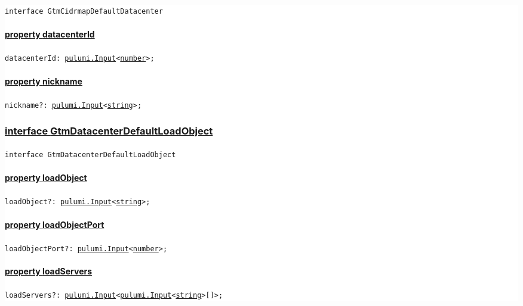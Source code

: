 <pre class="highlight"><code><span class='kr'>interface</span> <span class='nx'>GtmCidrmapDefaultDatacenter</span></code></pre>
<h4 class="pdoc-member-header" id="GtmCidrmapDefaultDatacenter-datacenterId">
<a class="pdoc-child-name" href="https://github.com/pulumi/pulumi-akamai/blob/252a5b7ed507b5da220e685e0df70bd30bd9b156/sdk/nodejs/types/input.ts#L42">property <b>datacenterId</b></a>
</h4>

<pre class="highlight"><code><span class='kd'></span>datacenterId: <a href='/docs/reference/pkg/nodejs/pulumi/pulumi/#Input'>pulumi.Input</a>&lt;<span class='kd'><a href='https://developer.mozilla.org/en-US/docs/Web/JavaScript/Reference/Global_Objects/Number'>number</a></span>&gt;;</code></pre>
<h4 class="pdoc-member-header" id="GtmCidrmapDefaultDatacenter-nickname">
<a class="pdoc-child-name" href="https://github.com/pulumi/pulumi-akamai/blob/252a5b7ed507b5da220e685e0df70bd30bd9b156/sdk/nodejs/types/input.ts#L43">property <b>nickname</b></a>
</h4>

<pre class="highlight"><code><span class='kd'></span>nickname?: <a href='/docs/reference/pkg/nodejs/pulumi/pulumi/#Input'>pulumi.Input</a>&lt;<span class='kd'><a href='https://developer.mozilla.org/en-US/docs/Web/JavaScript/Reference/Global_Objects/String'>string</a></span>&gt;;</code></pre>
<h3 class="pdoc-module-header" id="GtmDatacenterDefaultLoadObject" data-link-title="GtmDatacenterDefaultLoadObject">
    <a href="https://github.com/pulumi/pulumi-akamai/blob/252a5b7ed507b5da220e685e0df70bd30bd9b156/sdk/nodejs/types/input.ts#L46">
        interface <strong>GtmDatacenterDefaultLoadObject</strong>
    </a>
</h3>

<pre class="highlight"><code><span class='kr'>interface</span> <span class='nx'>GtmDatacenterDefaultLoadObject</span></code></pre>
<h4 class="pdoc-member-header" id="GtmDatacenterDefaultLoadObject-loadObject">
<a class="pdoc-child-name" href="https://github.com/pulumi/pulumi-akamai/blob/252a5b7ed507b5da220e685e0df70bd30bd9b156/sdk/nodejs/types/input.ts#L47">property <b>loadObject</b></a>
</h4>

<pre class="highlight"><code><span class='kd'></span>loadObject?: <a href='/docs/reference/pkg/nodejs/pulumi/pulumi/#Input'>pulumi.Input</a>&lt;<span class='kd'><a href='https://developer.mozilla.org/en-US/docs/Web/JavaScript/Reference/Global_Objects/String'>string</a></span>&gt;;</code></pre>
<h4 class="pdoc-member-header" id="GtmDatacenterDefaultLoadObject-loadObjectPort">
<a class="pdoc-child-name" href="https://github.com/pulumi/pulumi-akamai/blob/252a5b7ed507b5da220e685e0df70bd30bd9b156/sdk/nodejs/types/input.ts#L48">property <b>loadObjectPort</b></a>
</h4>

<pre class="highlight"><code><span class='kd'></span>loadObjectPort?: <a href='/docs/reference/pkg/nodejs/pulumi/pulumi/#Input'>pulumi.Input</a>&lt;<span class='kd'><a href='https://developer.mozilla.org/en-US/docs/Web/JavaScript/Reference/Global_Objects/Number'>number</a></span>&gt;;</code></pre>
<h4 class="pdoc-member-header" id="GtmDatacenterDefaultLoadObject-loadServers">
<a class="pdoc-child-name" href="https://github.com/pulumi/pulumi-akamai/blob/252a5b7ed507b5da220e685e0df70bd30bd9b156/sdk/nodejs/types/input.ts#L53">property <b>loadServers</b></a>
</h4>

<pre class="highlight"><code><span class='kd'></span>loadServers?: <a href='/docs/reference/pkg/nodejs/pulumi/pulumi/#Input'>pulumi.Input</a>&lt;<a href='/docs/reference/pkg/nodejs/pulumi/pulumi/#Input'>pulumi.Input</a>&lt;<span class='kd'><a href='https://developer.mozilla.org/en-US/docs/Web/JavaScript/Reference/Global_Objects/String'>string</a></span>&gt;[]&gt;;</code></pre>
